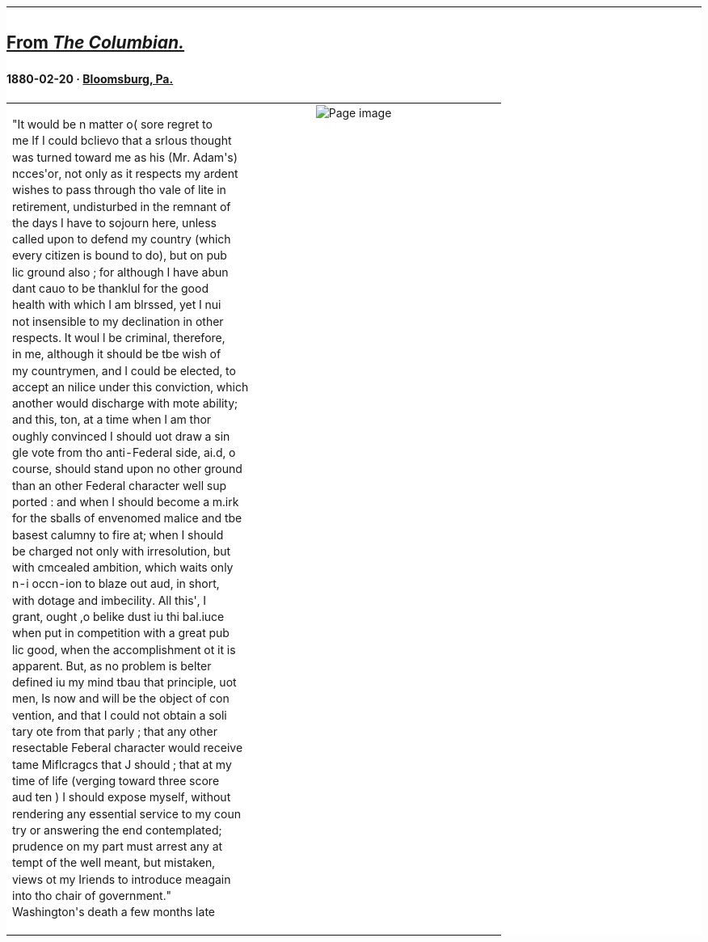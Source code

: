 </tr></table>

---

## [From _The Columbian._](https://www.loc.gov/resource/sn83032011/1880-02-20/ed-1/?sp=2)

#### 1880-02-20 &middot; [Bloomsburg, Pa.](http://dbpedia.org/resource/Bloomsburg%2C_Pennsylvania)

<table style="width: 100%;"><tr><td style="width: 50%">

  
&quot;It would be n matter o( sore regret to  
me If I could bclievo that a srlous thought  
was turned toward me as his (Mr. Adam&#x27;s)  
ncces&#x27;or, not only as it respects my ardent  
wishes to pass through tho vale of lite in  
retirement, undisturbed in the remnant of  
the days I have to sojourn here, unless  
called upon to defend my country (which  
every citizen is bound to do), but on pub­  
lic ground also ; for although I have abun­  
dant cauo to be thanklul for the good  
health with which I am blrssed, yet I nui  
not insensible to my declination in other  
respects. It woul l be criminal, therefore,  
in me, although it should be tbe wish of  
my countrymen, and I could be elected, to  
accept an nilice under this conviction, which  
another would discharge with mote ability;  
and this, ton, at a time when I am thor­  
oughly convinced I should uot draw a sin­  
gle vote from tho anti-Federal side, ai.d, o  
course, should stand upon no other ground  
than an other Federal character well sup­  
ported : and when I should become a m.irk  
for the sballs of envenomed malice and tbe  
basest calumny to fire at; when I should  
be charged not only with irresolution, but  
with cmcealed ambition, which waits only  
n-i occn-ion to blaze out aud, in short,  
with dotage and imbecility. All this&#x27;, I  
grant, ought ,o belike dust iu thi bal.iuce  
when put in competition with a great pub­  
lic good, when the accomplishment ot it is  
apparent. But, as no problem is belter  
defined iu my mind tbau that principle, uot  
men, Is now and will be the object of con­  
vention, and that I could not obtain a soli­  
tary ote from that parly ; that any other  
resectable Feberal character would receive  
tame Miflcragcs that J should ; that at my  
time of life (verging toward three score  
aud ten ) I should expose myself, without  
rendering any essential service to my coun­  
try or answering the end contemplated;  
prudence on my part must arrest any at­  
tempt of the well meant, but mistaken,  
views ot my Iriends to introduce meagain  
into tho chair of government.&quot;  
Washington&#x27;s death a few months late
</td><td style="width: 50%; max-height: 75%; margin: auto; display: block;">
<img alt="Page image" src="https://tile.loc.gov/image-services/iiif/service:ndnp:pst:batch_pst_carnegie_ver01:data:sn83032011:00237288002:1880022001:0697/pct:28.036151383920167,22.195704057279237,11.316136320843531,24.98947072862558/!600,600/0/default.jpg"/>